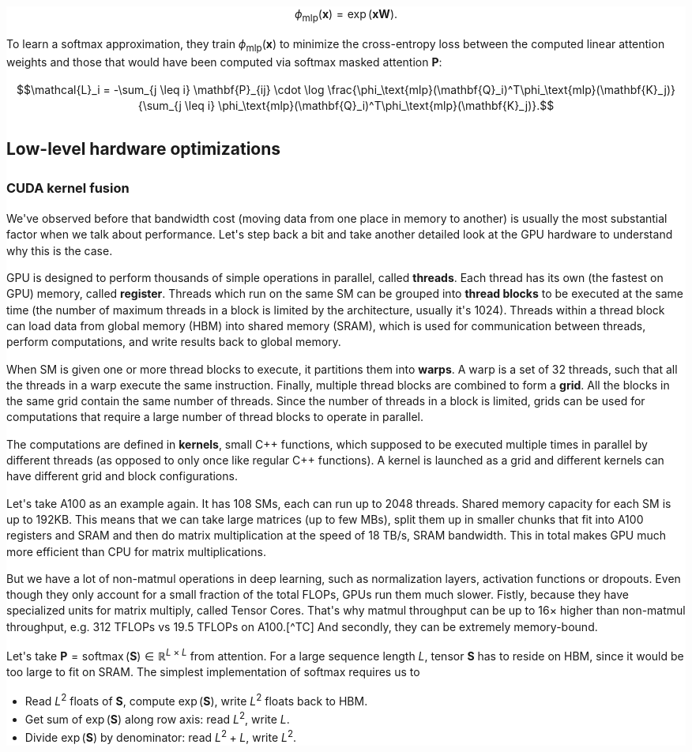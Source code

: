 $$\phi_\text{mlp}(\mathbf{x}) = \exp (\mathbf{xW}).$$

To learn a softmax approximation, they train $\phi_\text{mlp}(\mathbf{x})$ to minimize the cross-entropy loss between the computed linear attention weights and those that would have been computed via softmax masked attention $\mathbf{P}$:

$$\mathcal{L}_i = -\sum_{j \leq i} \mathbf{P}_{ij} \cdot \log \frac{\phi_\text{mlp}(\mathbf{Q}_i)^T\phi_\text{mlp}(\mathbf{K}_j)}{\sum_{j \leq i} \phi_\text{mlp}(\mathbf{Q}_i)^T\phi_\text{mlp}(\mathbf{K}_j)}.$$


## Low-level hardware optimizations

### CUDA kernel fusion

We've observed before that bandwidth cost (moving data from one place in memory to another) is usually the most substantial factor when we talk about performance. Let's step back a bit and take another detailed look at the GPU hardware to understand why this is the case.

GPU is designed to perform thousands of simple operations in parallel, called **threads**. Each thread has its own (the fastest on GPU) memory, called **register**. Threads which run on the same SM can be grouped into **thread blocks** to be executed at the same time (the number of maximum threads in a block is limited by the architecture, usually it's 1024). Threads within a thread block can load data from global memory (HBM) into shared memory (SRAM), which is used for communication between threads, perform computations, and write results back to global memory.

When SM is given one or more thread blocks to execute, it partitions them into **warps**. A warp is a set of 32 threads, such that all the threads in a warp execute the same instruction. Finally, multiple thread blocks are combined to form a **grid**. All the blocks in the same grid contain the same number of threads. Since the number of threads in a block is limited, grids can be used for computations that require a large number of thread blocks to operate in parallel.

The computations are defined in **kernels**, small C++ functions, which supposed to be executed multiple times in parallel by different threads (as opposed to only once like regular C++ functions). A kernel is launched as a grid and different kernels can have different grid and block configurations.

Let's take A100 as an example again. It has 108 SMs, each can run up to 2048 threads. Shared memory capacity for each SM is up to 192KB. This means that we can take large matrices (up to few MBs), split them up in smaller chunks that fit into A100 registers and SRAM and then do matrix multiplication at the speed of 18 TB/s, SRAM bandwidth. This in total makes GPU much more efficient than CPU for matrix multiplications.

But we have a lot of non-matmul operations in deep learning, such as normalization layers, activation functions or dropouts. Even though they only account for a small fraction of the total FLOPs, GPUs run them much slower. Fistly, because they have specialized units for matrix multiply, called Tensor Cores. That's why matmul throughput can be up to 16× higher than non-matmul throughput, e.g. 312 TFLOPs vs 19.5 TFLOPs on A100.[^TC] And secondly, they can be extremely memory-bound. 

Let's take $\mathbf{P}=\operatorname{softmax}(\mathbf{S}) \in \mathbb{R}^{L \times L}$ from attention. For a large sequence length $L$, tensor $\mathbf{S}$ has to reside on HBM, since it would be too large to fit on SRAM. The simplest implementation of softmax requires us to

- Read $L^2$ floats of $\mathbf{S}$, compute $\exp(\mathbf{S})$, write $L^2$ floats back to HBM.
- Get sum of $\exp(\mathbf{S})$ along row axis: read $L^2$, write $L$.
- Divide $\exp(\mathbf{S})$ by denominator: read $L^2+L$, write $L^2$.
